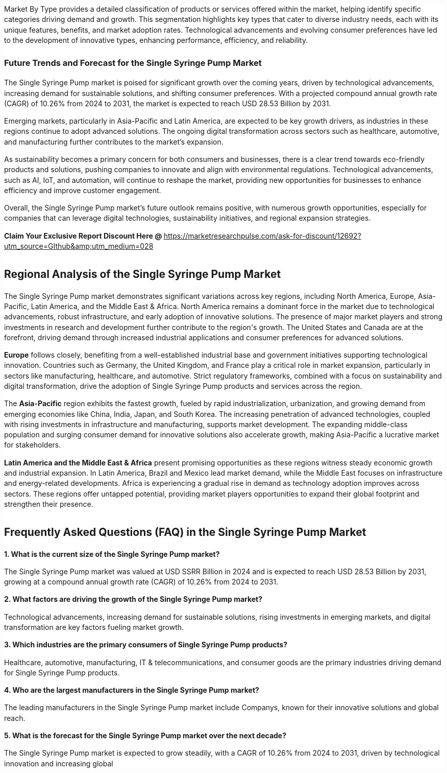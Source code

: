 Market By Type provides a detailed classification of products or services offered within the market, helping identify specific categories driving demand and growth. This segmentation highlights key types that cater to diverse industry needs, each with its unique features, benefits, and market adoption rates. Technological advancements and evolving consumer preferences have led to the development of innovative types, enhancing performance, efficiency, and reliability.</p><h3>Future Trends and Forecast for the Single Syringe Pump Market</h3><p>The Single Syringe Pump market is poised for significant growth over the coming years, driven by technological advancements, increasing demand for sustainable solutions, and shifting consumer preferences. With a projected compound annual growth rate (CAGR) of 10.26% from 2024 to 2031, the market is expected to reach USD 28.53 Billion by 2031.</p><p>Emerging markets, particularly in Asia-Pacific and Latin America, are expected to be key growth drivers, as industries in these regions continue to adopt advanced solutions. The ongoing digital transformation across sectors such as healthcare, automotive, and manufacturing further contributes to the market&rsquo;s expansion.</p><p>As sustainability becomes a primary concern for both consumers and businesses, there is a clear trend towards eco-friendly products and solutions, pushing companies to innovate and align with environmental regulations. Technological advancements, such as AI, IoT, and automation, will continue to reshape the market, providing new opportunities for businesses to enhance efficiency and improve customer engagement.</p><p>Overall, the Single Syringe Pump market&rsquo;s future outlook remains positive, with numerous growth opportunities, especially for companies that can leverage digital technologies, sustainability initiatives, and regional expansion strategies.</p><p><strong>Claim Your Exclusive Report Discount Here @ </strong><a href="https://marketresearchpulse.com/ask-for-discount/12692?utm_source=GIthub&amp;utm_medium=028">https://marketresearchpulse.com/ask-for-discount/12692?utm_source=GIthub&amp;utm_medium=028</a></p><h2><strong>Regional Analysis of the Single Syringe Pump Market</strong></h2><p>The Single Syringe Pump market demonstrates significant variations across key regions, including North America, Europe, Asia-Pacific, Latin America, and the Middle East &amp; Africa. North America remains a dominant force in the market due to technological advancements, robust infrastructure, and early adoption of innovative solutions. The presence of major market players and strong investments in research and development further contribute to the region's growth. The United States and Canada are at the forefront, driving demand through increased industrial applications and consumer preferences for advanced solutions.</p><p><strong>Europe</strong> follows closely, benefiting from a well-established industrial base and government initiatives supporting technological innovation. Countries such as Germany, the United Kingdom, and France play a critical role in market expansion, particularly in sectors like manufacturing, healthcare, and automotive. Strict regulatory frameworks, combined with a focus on sustainability and digital transformation, drive the adoption of Single Syringe Pump products and services across the region.</p><p>The <strong>Asia-Pacific</strong> region exhibits the fastest growth, fueled by rapid industrialization, urbanization, and growing demand from emerging economies like China, India, Japan, and South Korea. The increasing penetration of advanced technologies, coupled with rising investments in infrastructure and manufacturing, supports market development. The expanding middle-class population and surging consumer demand for innovative solutions also accelerate growth, making Asia-Pacific a lucrative market for stakeholders.</p><p><strong>Latin America and the Middle East &amp; Africa</strong> present promising opportunities as these regions witness steady economic growth and industrial expansion. In Latin America, Brazil and Mexico lead market demand, while the Middle East focuses on infrastructure and energy-related developments. Africa is experiencing a gradual rise in demand as technology adoption improves across sectors. These regions offer untapped potential, providing market players opportunities to expand their global footprint and strengthen their presence.</p><h2><strong>Frequently Asked Questions (FAQ) in the Single Syringe Pump Market</strong></h2><p><strong>1. What is the current size of the Single Syringe Pump market?</strong></p><p>The Single Syringe Pump market was valued at USD SSRR Billion in 2024 and is expected to reach USD 28.53 Billion by 2031, growing at a compound annual growth rate (CAGR) of 10.26% from 2024 to 2031.</p><p><strong>2. What factors are driving the growth of the Single Syringe Pump market?</strong></p><p>Technological advancements, increasing demand for sustainable solutions, rising investments in emerging markets, and digital transformation are key factors fueling market growth.</p><p><strong>3. Which industries are the primary consumers of Single Syringe Pump products?</strong></p><p>Healthcare, automotive, manufacturing, IT &amp; telecommunications, and consumer goods are the primary industries driving demand for Single Syringe Pump products.</p><p><strong>4. Who are the largest manufacturers in the Single Syringe Pump market?</strong></p><p>The leading manufacturers in the Single Syringe Pump market include Companys, known for their innovative solutions and global reach.</p><p><strong>5. What is the forecast for the Single Syringe Pump market over the next decade?</strong></p><p>The Single Syringe Pump market is expected to grow steadily, with a CAGR of 10.26% from 2024 to 2031, driven by technological innovation and increasing global